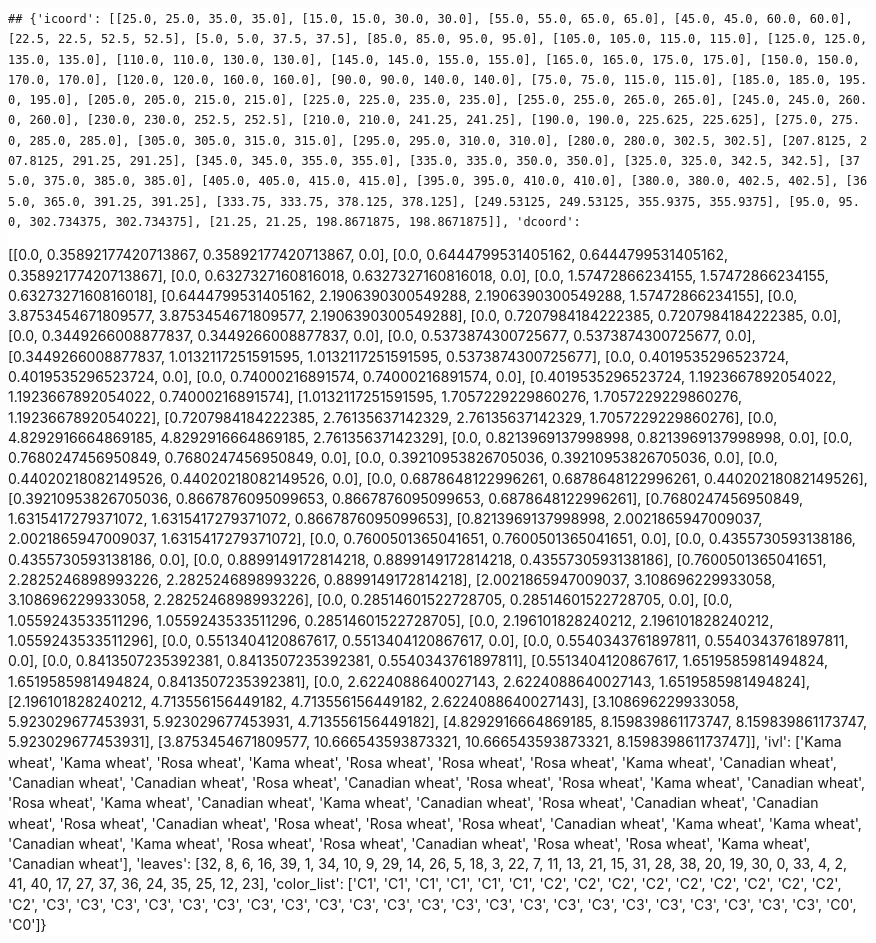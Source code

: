     ## {'icoord': [[25.0, 25.0, 35.0, 35.0], [15.0, 15.0, 30.0, 30.0], [55.0, 55.0, 65.0, 65.0], [45.0, 45.0, 60.0, 60.0], [22.5, 22.5, 52.5, 52.5], [5.0, 5.0, 37.5, 37.5], [85.0, 85.0, 95.0, 95.0], [105.0, 105.0, 115.0, 115.0], [125.0, 125.0, 135.0, 135.0], [110.0, 110.0, 130.0, 130.0], [145.0, 145.0, 155.0, 155.0], [165.0, 165.0, 175.0, 175.0], [150.0, 150.0, 170.0, 170.0], [120.0, 120.0, 160.0, 160.0], [90.0, 90.0, 140.0, 140.0], [75.0, 75.0, 115.0, 115.0], [185.0, 185.0, 195.0, 195.0], [205.0, 205.0, 215.0, 215.0], [225.0, 225.0, 235.0, 235.0], [255.0, 255.0, 265.0, 265.0], [245.0, 245.0, 260.0, 260.0], [230.0, 230.0, 252.5, 252.5], [210.0, 210.0, 241.25, 241.25], [190.0, 190.0, 225.625, 225.625], [275.0, 275.0, 285.0, 285.0], [305.0, 305.0, 315.0, 315.0], [295.0, 295.0, 310.0, 310.0], [280.0, 280.0, 302.5, 302.5], [207.8125, 207.8125, 291.25, 291.25], [345.0, 345.0, 355.0, 355.0], [335.0, 335.0, 350.0, 350.0], [325.0, 325.0, 342.5, 342.5], [375.0, 375.0, 385.0, 385.0], [405.0, 405.0, 415.0, 415.0], [395.0, 395.0, 410.0, 410.0], [380.0, 380.0, 402.5, 402.5], [365.0, 365.0, 391.25, 391.25], [333.75, 333.75, 378.125, 378.125], [249.53125, 249.53125, 355.9375, 355.9375], [95.0, 95.0, 302.734375, 302.734375], [21.25, 21.25, 198.8671875, 198.8671875]], 'dcoord':
[[0.0, 0.35892177420713867, 0.35892177420713867, 0.0], [0.0, 0.6444799531405162, 0.6444799531405162, 0.35892177420713867], [0.0, 0.6327327160816018, 0.6327327160816018, 0.0], [0.0, 1.57472866234155, 1.57472866234155, 0.6327327160816018], [0.6444799531405162, 2.1906390300549288, 2.1906390300549288, 1.57472866234155], [0.0, 3.8753454671809577, 3.8753454671809577, 2.1906390300549288], [0.0, 0.7207984184222385, 0.7207984184222385, 0.0], [0.0, 0.3449266008877837, 0.3449266008877837, 0.0], [0.0, 0.5373874300725677, 0.5373874300725677, 0.0], [0.3449266008877837, 1.0132117251591595, 1.0132117251591595, 0.5373874300725677], [0.0, 0.4019535296523724, 0.4019535296523724, 0.0], [0.0, 0.74000216891574, 0.74000216891574, 0.0], [0.4019535296523724, 1.1923667892054022, 1.1923667892054022, 0.74000216891574], [1.0132117251591595, 1.7057229229860276, 1.7057229229860276, 1.1923667892054022], [0.7207984184222385, 2.76135637142329, 2.76135637142329, 1.7057229229860276], [0.0, 4.8292916664869185, 4.8292916664869185, 2.76135637142329], [0.0, 0.8213969137998998, 0.8213969137998998, 0.0], [0.0, 0.7680247456950849, 0.7680247456950849, 0.0], [0.0, 0.39210953826705036, 0.39210953826705036, 0.0], [0.0, 0.44020218082149526, 0.44020218082149526, 0.0], [0.0, 0.6878648122996261, 0.6878648122996261, 0.44020218082149526], [0.39210953826705036, 0.8667876095099653, 0.8667876095099653, 0.6878648122996261], [0.7680247456950849, 1.6315417279371072, 1.6315417279371072, 0.8667876095099653], [0.8213969137998998, 2.0021865947009037, 2.0021865947009037, 1.6315417279371072], [0.0, 0.7600501365041651, 0.7600501365041651, 0.0], [0.0, 0.4355730593138186, 0.4355730593138186, 0.0], [0.0, 0.8899149172814218, 0.8899149172814218, 0.4355730593138186], [0.7600501365041651, 2.2825246898993226, 2.2825246898993226, 0.8899149172814218], [2.0021865947009037, 3.108696229933058, 3.108696229933058, 2.2825246898993226], [0.0, 0.28514601522728705, 0.28514601522728705, 0.0], [0.0, 1.0559243533511296, 1.0559243533511296, 0.28514601522728705], [0.0, 2.196101828240212, 2.196101828240212, 1.0559243533511296], [0.0, 0.5513404120867617, 0.5513404120867617, 0.0], [0.0, 0.5540343761897811, 0.5540343761897811, 0.0], [0.0, 0.8413507235392381, 0.8413507235392381, 0.5540343761897811], [0.5513404120867617, 1.6519585981494824, 1.6519585981494824, 0.8413507235392381], [0.0, 2.6224088640027143, 2.6224088640027143, 1.6519585981494824], [2.196101828240212, 4.713556156449182, 4.713556156449182, 2.6224088640027143], [3.108696229933058, 5.923029677453931, 5.923029677453931, 4.713556156449182], [4.8292916664869185, 8.159839861173747, 8.159839861173747, 5.923029677453931], [3.8753454671809577, 10.666543593873321, 10.666543593873321, 8.159839861173747]], 'ivl': ['Kama wheat', 'Kama wheat', 'Rosa wheat', 'Kama wheat', 'Rosa wheat', 'Rosa wheat', 'Rosa wheat', 'Kama wheat', 'Canadian wheat', 'Canadian wheat', 'Canadian wheat', 'Rosa wheat', 'Canadian wheat', 'Rosa wheat', 'Rosa wheat', 'Kama wheat', 'Canadian wheat', 'Rosa wheat', 'Kama wheat', 'Canadian wheat', 'Kama wheat', 'Canadian wheat', 'Rosa wheat', 'Canadian wheat', 'Canadian wheat', 'Rosa wheat', 'Canadian wheat', 'Rosa wheat', 'Rosa wheat', 'Rosa wheat', 'Canadian wheat', 'Kama wheat', 'Kama wheat', 'Canadian wheat', 'Kama wheat', 'Rosa wheat', 'Rosa wheat', 'Canadian wheat', 'Rosa wheat', 'Rosa wheat', 'Kama wheat', 'Canadian wheat'], 'leaves': [32, 8, 6, 16, 39, 1, 34, 10, 9, 29, 14, 26, 5, 18, 3, 22, 7, 11, 13, 21, 15, 31, 28, 38, 20, 19, 30, 0, 33, 4, 2, 41, 40, 17, 27, 37, 36, 24, 35, 25, 12, 23], 'color_list':
['C1', 'C1', 'C1', 'C1', 'C1', 'C1', 'C2', 'C2', 'C2', 'C2', 'C2', 'C2', 'C2', 'C2', 'C2', 'C2', 'C3', 'C3', 'C3', 'C3', 'C3', 'C3', 'C3', 'C3', 'C3', 'C3', 'C3', 'C3', 'C3', 'C3', 'C3', 'C3', 'C3', 'C3', 'C3', 'C3', 'C3', 'C3', 'C3', 'C0', 'C0']}
